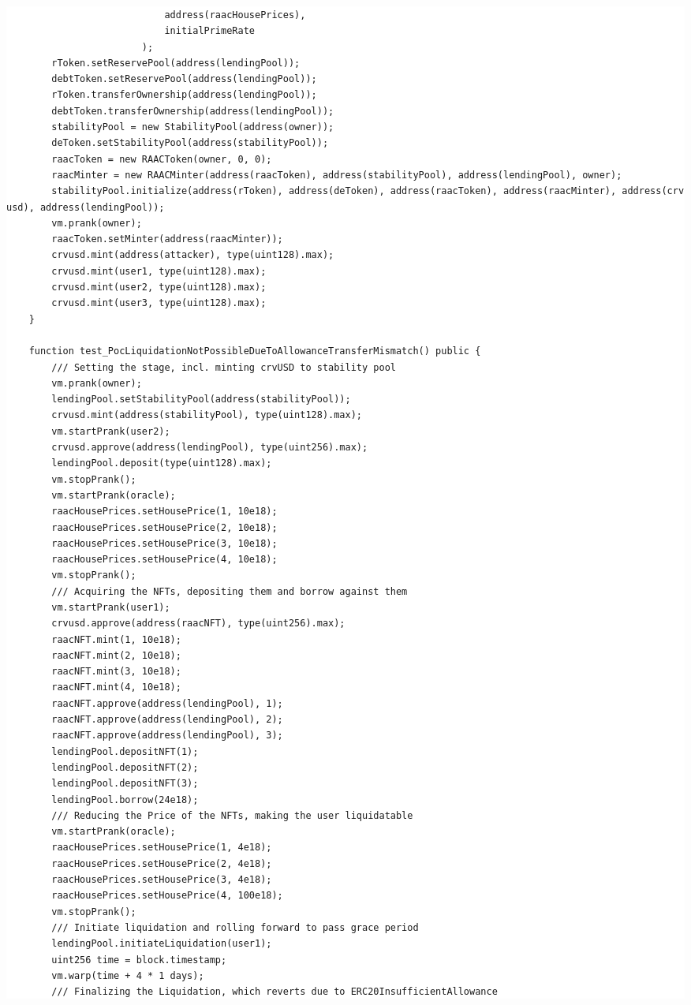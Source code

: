 ```Solidity
                            address(raacHousePrices),
                            initialPrimeRate
                        );
        rToken.setReservePool(address(lendingPool));
        debtToken.setReservePool(address(lendingPool));
        rToken.transferOwnership(address(lendingPool));
        debtToken.transferOwnership(address(lendingPool));
        stabilityPool = new StabilityPool(address(owner));
        deToken.setStabilityPool(address(stabilityPool));
        raacToken = new RAACToken(owner, 0, 0);
        raacMinter = new RAACMinter(address(raacToken), address(stabilityPool), address(lendingPool), owner);
        stabilityPool.initialize(address(rToken), address(deToken), address(raacToken), address(raacMinter), address(crvusd), address(lendingPool));
        vm.prank(owner);
        raacToken.setMinter(address(raacMinter));
        crvusd.mint(address(attacker), type(uint128).max);
        crvusd.mint(user1, type(uint128).max);
        crvusd.mint(user2, type(uint128).max);
        crvusd.mint(user3, type(uint128).max);
    }
  
    function test_PocLiquidationNotPossibleDueToAllowanceTransferMismatch() public {
        /// Setting the stage, incl. minting crvUSD to stability pool
        vm.prank(owner);
        lendingPool.setStabilityPool(address(stabilityPool));
        crvusd.mint(address(stabilityPool), type(uint128).max);
        vm.startPrank(user2);
        crvusd.approve(address(lendingPool), type(uint256).max);
        lendingPool.deposit(type(uint128).max);
        vm.stopPrank();
        vm.startPrank(oracle);
        raacHousePrices.setHousePrice(1, 10e18);
        raacHousePrices.setHousePrice(2, 10e18);
        raacHousePrices.setHousePrice(3, 10e18);
        raacHousePrices.setHousePrice(4, 10e18);
        vm.stopPrank();
        /// Acquiring the NFTs, depositing them and borrow against them
        vm.startPrank(user1);
        crvusd.approve(address(raacNFT), type(uint256).max);
        raacNFT.mint(1, 10e18);
        raacNFT.mint(2, 10e18);
        raacNFT.mint(3, 10e18);
        raacNFT.mint(4, 10e18);
        raacNFT.approve(address(lendingPool), 1);
        raacNFT.approve(address(lendingPool), 2);
        raacNFT.approve(address(lendingPool), 3);
        lendingPool.depositNFT(1);
        lendingPool.depositNFT(2);
        lendingPool.depositNFT(3);
        lendingPool.borrow(24e18);
        /// Reducing the Price of the NFTs, making the user liquidatable
        vm.startPrank(oracle);
        raacHousePrices.setHousePrice(1, 4e18);
        raacHousePrices.setHousePrice(2, 4e18);
        raacHousePrices.setHousePrice(3, 4e18);
        raacHousePrices.setHousePrice(4, 100e18);
        vm.stopPrank();
        /// Initiate liquidation and rolling forward to pass grace period
        lendingPool.initiateLiquidation(user1);
        uint256 time = block.timestamp;
        vm.warp(time + 4 * 1 days);
        /// Finalizing the Liquidation, which reverts due to ERC20InsufficientAllowance
```